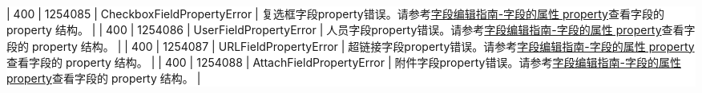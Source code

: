| 400        | 1254085 | CheckboxFieldPropertyError                | 复选框字段property错误。请参考[字段编辑指南-字段的属性 property](https://open.feishu.cn/document/uAjLw4CM/ukTMukTMukTM/reference/bitable-v1/app-table-field/guide#887ee1cd)查看字段的 property 结构。                                                                                                                                                                                                                                                                                                                                                                                                                                                                                                                                                                                                                                                                                                                                                                                                                                                                                                                                                                                                                                                                                                                                                                                                                                                                             |
| 400        | 1254086 | UserFieldPropertyError                    | 人员字段property错误。请参考[字段编辑指南-字段的属性 property](https://open.feishu.cn/document/uAjLw4CM/ukTMukTMukTM/reference/bitable-v1/app-table-field/guide#887ee1cd)查看字段的 property 结构。                                                                                                                                                                                                                                                                                                                                                                                                                                                                                                                                                                                                                                                                                                                                                                                                                                                                                                                                                                                                                                                                                                                                                                                                                                                                               |
| 400        | 1254087 | URLFieldPropertyError                     | 超链接字段property错误。请参考[字段编辑指南-字段的属性 property](https://open.feishu.cn/document/uAjLw4CM/ukTMukTMukTM/reference/bitable-v1/app-table-field/guide#887ee1cd)查看字段的 property 结构。                                                                                                                                                                                                                                                                                                                                                                                                                                                                                                                                                                                                                                                                                                                                                                                                                                                                                                                                                                                                                                                                                                                                                                                                                                                                             |
| 400        | 1254088 | AttachFieldPropertyError                  | 附件字段property错误。请参考[字段编辑指南-字段的属性 property](https://open.feishu.cn/document/uAjLw4CM/ukTMukTMukTM/reference/bitable-v1/app-table-field/guide#887ee1cd)查看字段的 property 结构。                                                                                                                                                                                                                                                                                                                                                                                                                                                                                                                                                                                                                                                                                                                                                                                                                                                                                                                                                                                                                                                                                                                                                                                                                                                                               |